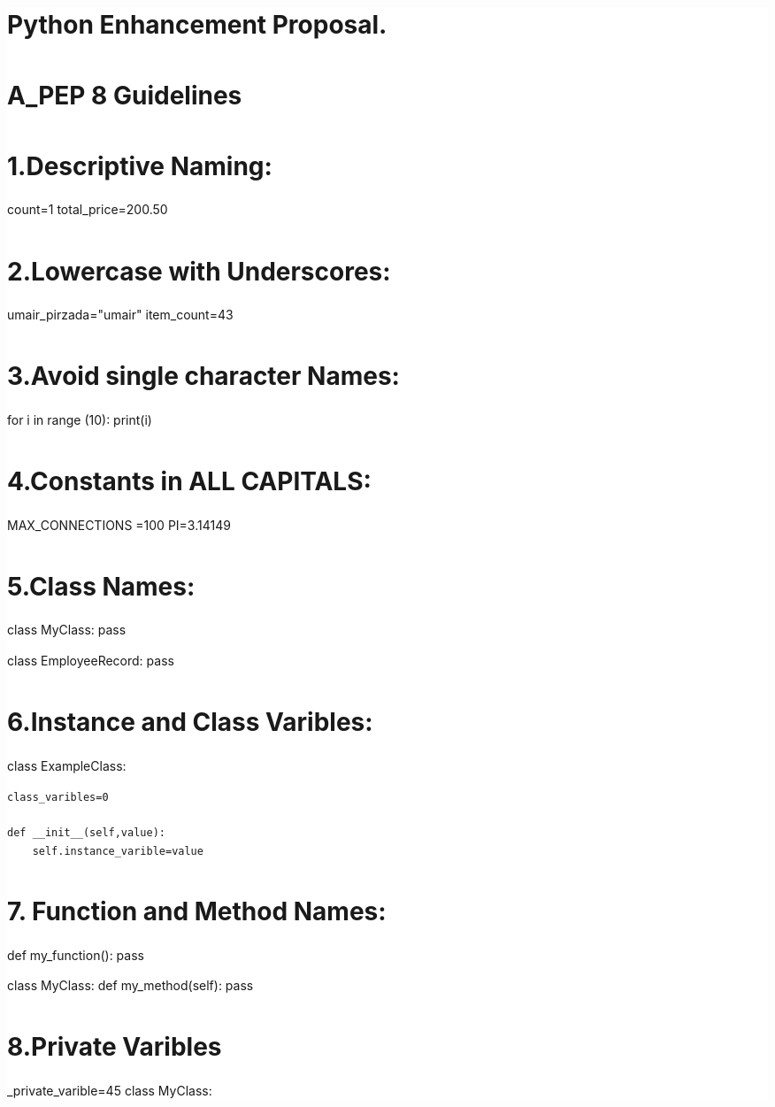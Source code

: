 # Python Enhancement Proposal.
# A_PEP 8 Guidelines
# 1.Descriptive Naming:
count=1
total_price=200.50
# 2.Lowercase with Underscores:
umair_pirzada="umair"
item_count=43

# 3.Avoid single character Names:
for i in range (10):
    print(i)
 
# 4.Constants in ALL CAPITALS:
MAX_CONNECTIONS =100
PI=3.14149

# 5.Class Names:
class MyClass:
    pass

class EmployeeRecord:
    pass
# 6.Instance and Class Varibles:
class ExampleClass:
    
    
    class_varibles=0
    
    def __init__(self,value):
        self.instance_varible=value
# 7. Function and Method Names:
def my_function():
    pass 


class MyClass:
    def my_method(self):
        pass 
# 8.Private Varibles
_private_varible=45
class MyClass:
    